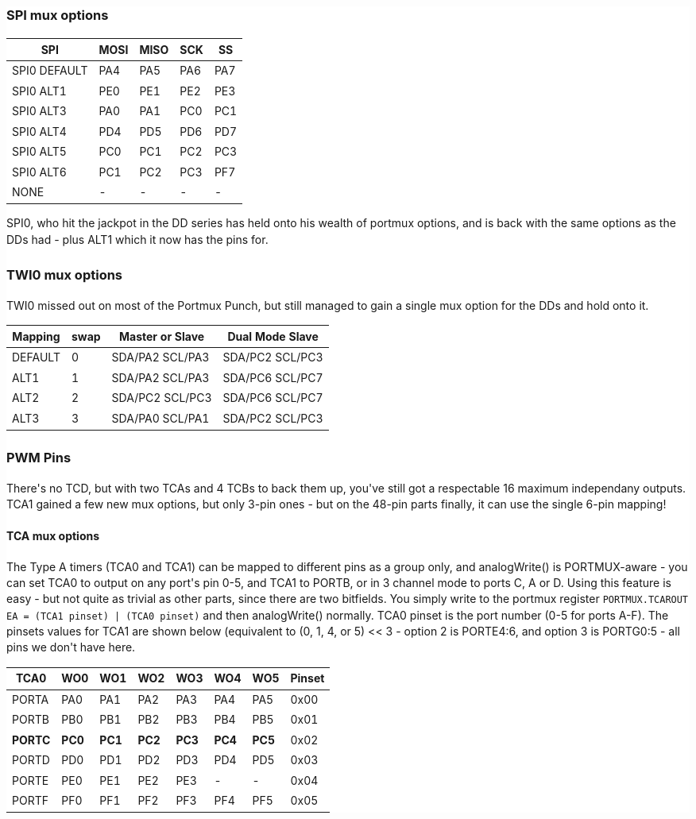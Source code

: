 
### SPI  mux options
| SPI          | MOSI | MISO | SCK |  SS |
|--------------|------|------|-----|-----|
| SPI0 DEFAULT |  PA4 |  PA5 | PA6 | PA7 |
| SPI0 ALT1    |  PE0 |  PE1 | PE2 | PE3 |
| SPI0 ALT3    |  PA0 |  PA1 | PC0 | PC1 |
| SPI0 ALT4    |  PD4 |  PD5 | PD6 | PD7 |
| SPI0 ALT5    |  PC0 |  PC1 | PC2 | PC3 |
| SPI0 ALT6    |  PC1 |  PC2 | PC3 | PF7 |
| NONE         |   -  |   -  |  -  |  -  |

SPI0, who hit the jackpot in the DD series has held onto his wealth of portmux options, and is back with the same options as the DDs had - plus ALT1 which it now has the pins for.

### TWI0 mux options
TWI0 missed out on most of the Portmux Punch, but still managed to gain a single mux option for the DDs and hold onto it.

| Mapping | swap | Master or Slave | Dual Mode Slave |
|---------|------|-----------------|-----------------|
| DEFAULT | 0    | SDA/PA2 SCL/PA3 | SDA/PC2 SCL/PC3 |
| ALT1    | 1    | SDA/PA2 SCL/PA3 | SDA/PC6 SCL/PC7 |
| ALT2    | 2    | SDA/PC2 SCL/PC3 | SDA/PC6 SCL/PC7 |
| ALT3    | 3    | SDA/PA0 SCL/PA1 | SDA/PC2 SCL/PC3 |

### PWM Pins
There's no TCD, but with two TCAs and 4 TCBs to back them up, you've still got a respectable 16 maximum independany outputs. TCA1 gained a few new mux options, but only 3-pin ones - but on the 48-pin parts finally, it can use the single 6-pin mapping!

#### TCA mux options
The Type A timers (TCA0 and TCA1) can be mapped to different pins as a group only, and analogWrite() is PORTMUX-aware - you can set TCA0 to output on any port's pin 0-5, and TCA1 to PORTB, or in 3 channel mode to ports C, A or D. Using this feature is easy - but not quite as trivial as other parts, since there are two bitfields. You simply write to the portmux register `PORTMUX.TCAROUTEA = (TCA1 pinset) | (TCA0 pinset)` and then analogWrite() normally. TCA0 pinset is the port number (0-5 for ports A-F). The pinsets values for TCA1 are shown below (equivalent to (0, 1, 4, or 5) << 3 - option 2 is PORTE4:6, and option 3 is PORTG0:5 - all pins we don't have here.


| TCA0    | WO0 | WO1 | WO2 | WO3 | WO4 | WO5 | Pinset |
|---------|-----|-----|-----|-----|-----|-----|--------|
| PORTA   | PA0 | PA1 | PA2 | PA3 | PA4 | PA5 |  0x00  |
| PORTB   | PB0 | PB1 | PB2 | PB3 | PB4 | PB5 |  0x01  |
| **PORTC** | **PC0** | **PC1** | **PC2** | **PC3** | **PC4** | **PC5** |  0x02  |
| PORTD   | PD0 | PD1 | PD2 | PD3 | PD4 | PD5 |  0x03  |
| PORTE   | PE0 | PE1 | PE2 | PE3 |  -  |  -  |  0x04  |
| PORTF   | PF0 | PF1 | PF2 | PF3 | PF4 | PF5 |  0x05  |
